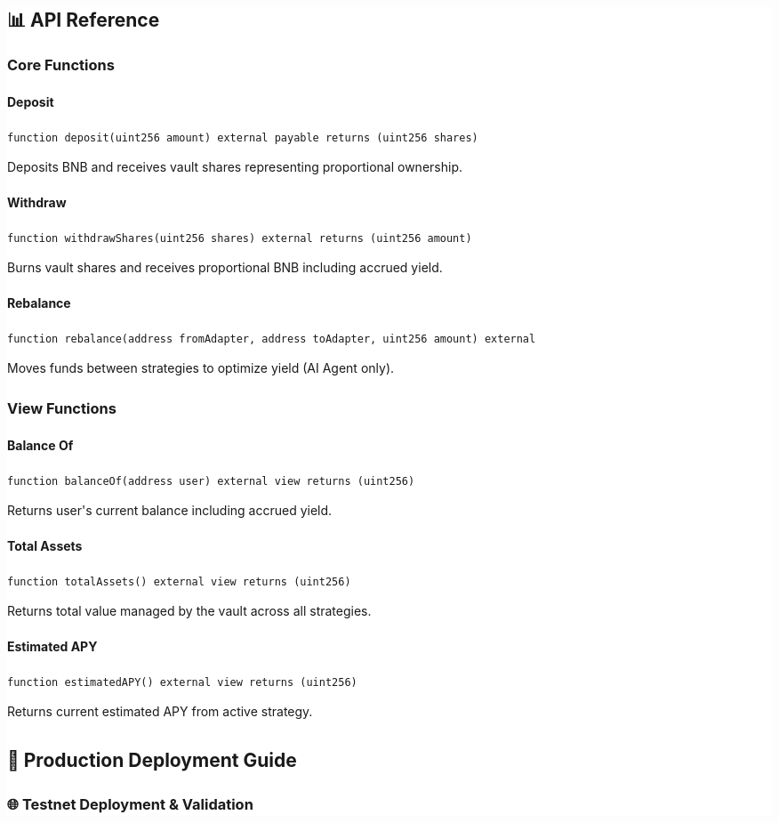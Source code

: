 ## 📊 API Reference

### Core Functions

#### Deposit

```solidity
function deposit(uint256 amount) external payable returns (uint256 shares)
```

Deposits BNB and receives vault shares representing proportional ownership.

#### Withdraw

```solidity
function withdrawShares(uint256 shares) external returns (uint256 amount)
```

Burns vault shares and receives proportional BNB including accrued yield.

#### Rebalance

```solidity
function rebalance(address fromAdapter, address toAdapter, uint256 amount) external
```

Moves funds between strategies to optimize yield (AI Agent only).

### View Functions

#### Balance Of

```solidity
function balanceOf(address user) external view returns (uint256)
```

Returns user's current balance including accrued yield.

#### Total Assets

```solidity
function totalAssets() external view returns (uint256)
```

Returns total value managed by the vault across all strategies.

#### Estimated APY

```solidity
function estimatedAPY() external view returns (uint256)
```

Returns current estimated APY from active strategy.

## 🚀 Production Deployment Guide

### 🌐 Testnet Deployment & Validation
